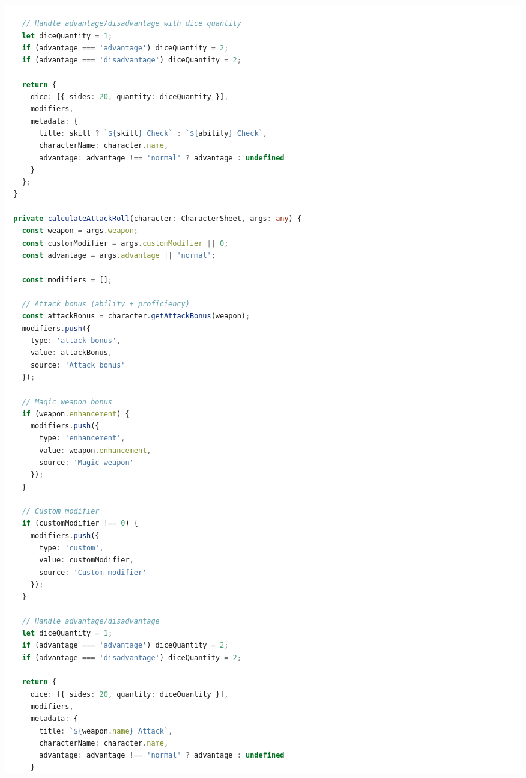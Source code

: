 ```typescript
    
    // Handle advantage/disadvantage with dice quantity
    let diceQuantity = 1;
    if (advantage === 'advantage') diceQuantity = 2;
    if (advantage === 'disadvantage') diceQuantity = 2;
    
    return {
      dice: [{ sides: 20, quantity: diceQuantity }],
      modifiers,
      metadata: {
        title: skill ? `${skill} Check` : `${ability} Check`,
        characterName: character.name,
        advantage: advantage !== 'normal' ? advantage : undefined
      }
    };
  }
  
  private calculateAttackRoll(character: CharacterSheet, args: any) {
    const weapon = args.weapon;
    const customModifier = args.customModifier || 0;
    const advantage = args.advantage || 'normal';
    
    const modifiers = [];
    
    // Attack bonus (ability + proficiency)
    const attackBonus = character.getAttackBonus(weapon);
    modifiers.push({
      type: 'attack-bonus',
      value: attackBonus,
      source: 'Attack bonus'
    });
    
    // Magic weapon bonus
    if (weapon.enhancement) {
      modifiers.push({
        type: 'enhancement',
        value: weapon.enhancement,
        source: 'Magic weapon'
      });
    }
    
    // Custom modifier
    if (customModifier !== 0) {
      modifiers.push({
        type: 'custom',
        value: customModifier,
        source: 'Custom modifier'
      });
    }
    
    // Handle advantage/disadvantage
    let diceQuantity = 1;
    if (advantage === 'advantage') diceQuantity = 2;
    if (advantage === 'disadvantage') diceQuantity = 2;
    
    return {
      dice: [{ sides: 20, quantity: diceQuantity }],
      modifiers,
      metadata: {
        title: `${weapon.name} Attack`,
        characterName: character.name,
        advantage: advantage !== 'normal' ? advantage : undefined
      }
```